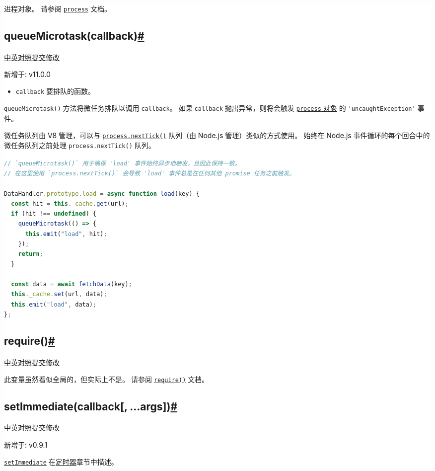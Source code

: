 进程对象。 请参阅 [`process`](http://nodejs.cn/s/tCza6h) 文档。

## queueMicrotask(callback)[#](http://nodejs.cn/api/globals.html#globals_queuemicrotask_callback)

[中英对照](http://nodejs.cn/api/globals/queuemicrotask_callback.html)[提交修改](https://github.com/nodejscn/node-api-cn/edit/master/globals/queuemicrotask_callback.md)

新增于: v11.0.0

- `callback` [](http://nodejs.cn/s/ceTQa6) 要排队的函数。

`queueMicrotask()` 方法将微任务排队以调用 `callback`。 如果 `callback` 抛出异常，则将会触发 [`process` 对象](http://nodejs.cn/s/tCza6h) 的 `'uncaughtException'` 事件。

微任务队列由 V8 管理，可以与 [`process.nextTick()`](http://nodejs.cn/s/j4g1bA) 队列（由 Node.js 管理）类似的方式使用。 始终在 Node.js 事件循环的每个回合中的微任务队列之前处理 `process.nextTick()` 队列。

```js
// `queueMicrotask()` 用于确保 'load' 事件始终异步地触发，且因此保持一致。
// 在这里使用 `process.nextTick()` 会导致 'load' 事件总是在任何其他 promise 任务之前触发。

DataHandler.prototype.load = async function load(key) {
  const hit = this._cache.get(url);
  if (hit !== undefined) {
    queueMicrotask(() => {
      this.emit("load", hit);
    });
    return;
  }

  const data = await fetchData(key);
  this._cache.set(url, data);
  this.emit("load", data);
};
```

## require()[#](http://nodejs.cn/api/globals.html#globals_require)

[中英对照](http://nodejs.cn/api/globals/require.html)[提交修改](https://github.com/nodejscn/node-api-cn/edit/master/globals/require.md)

此变量虽然看似全局的，但实际上不是。 请参阅 [`require()`](http://nodejs.cn/s/bVPMwV) 文档。

## setImmediate(callback[, ...args])[#](http://nodejs.cn/api/globals.html#globals_setimmediate_callback_args)

[中英对照](http://nodejs.cn/api/globals/setimmediate_callback_args.html)[提交修改](https://github.com/nodejscn/node-api-cn/edit/master/globals/setimmediate_callback_args.md)

新增于: v0.9.1

[`setImmediate`](http://nodejs.cn/s/Cjc23N) 在[定时器](http://nodejs.cn/s/k2urEG)章节中描述。
